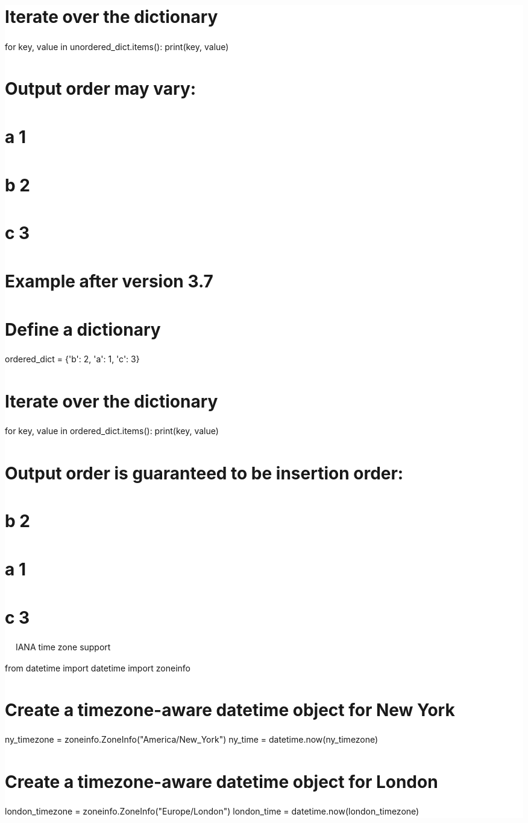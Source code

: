 # Iterate over the dictionary
for key, value in unordered_dict.items():
    print(key, value)

# Output order may vary:
# a 1
# b 2
# c 3
    
# Example after version 3.7

# Define a dictionary
ordered_dict = {'b': 2, 'a': 1, 'c': 3}

# Iterate over the dictionary
for key, value in ordered_dict.items():
    print(key, value)

# Output order is guaranteed to be insertion order:
# b 2
# a 1
# c 3
 
IANA time zone support

from datetime import datetime
import zoneinfo

# Create a timezone-aware datetime object for New York
ny_timezone = zoneinfo.ZoneInfo("America/New_York")
ny_time = datetime.now(ny_timezone)

# Create a timezone-aware datetime object for London
london_timezone = zoneinfo.ZoneInfo("Europe/London")
london_time = datetime.now(london_timezone)
